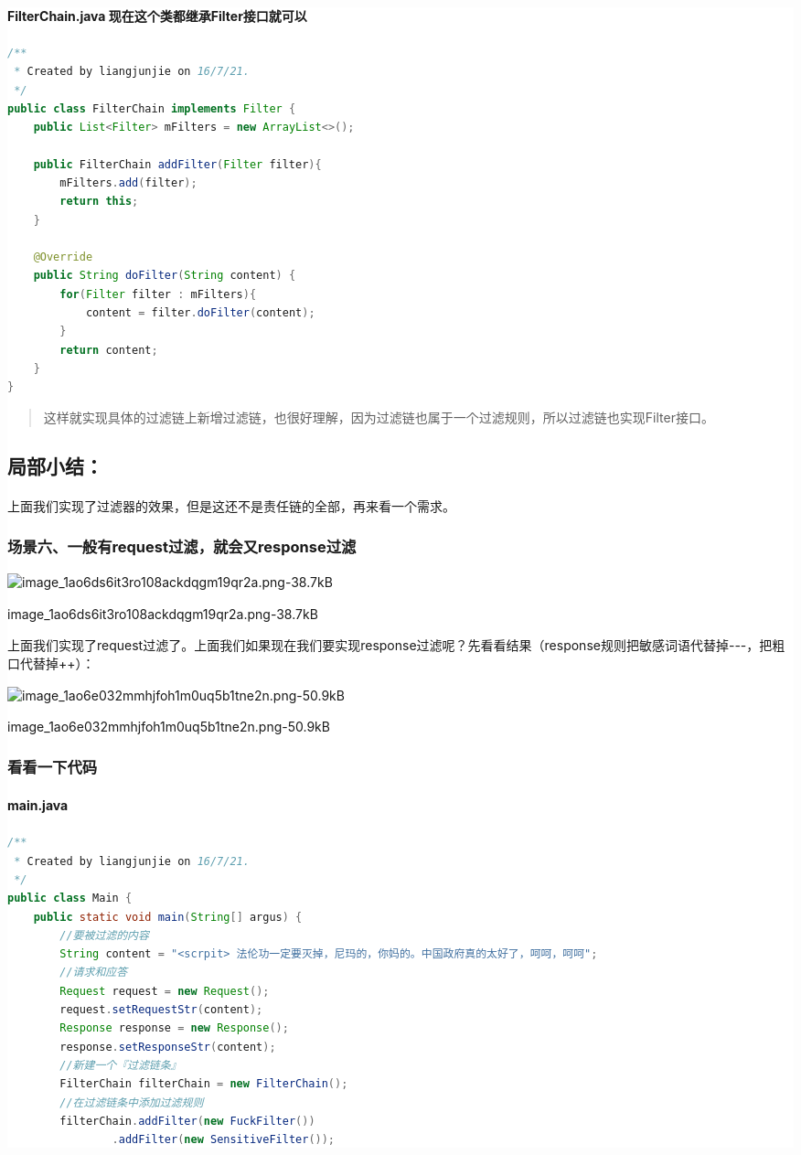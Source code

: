 #### FilterChain.java 现在这个类都继承Filter接口就可以

```java
/**
 * Created by liangjunjie on 16/7/21.
 */
public class FilterChain implements Filter {
    public List<Filter> mFilters = new ArrayList<>();
    
    public FilterChain addFilter(Filter filter){
        mFilters.add(filter);
        return this;
    }

    @Override
    public String doFilter(String content) {
        for(Filter filter : mFilters){
            content = filter.doFilter(content);
        }
        return content;
    }
}
```

> 这样就实现具体的过滤链上新增过滤链，也很好理解，因为过滤链也属于一个过滤规则，所以过滤链也实现Filter接口。

## 局部小结：

上面我们实现了过滤器的效果，但是这还不是责任链的全部，再来看一个需求。

### 场景六、一般有request过滤，就会又response过滤

![image_1ao6ds6it3ro108ackdqgm19qr2a.png-38.7kB](http://static.zybuluo.com/Vankain/yah5tqnmhontabmwxr5ihaj9/image_1ao6ds6it3ro108ackdqgm19qr2a.png)

image_1ao6ds6it3ro108ackdqgm19qr2a.png-38.7kB

上面我们实现了request过滤了。上面我们如果现在我们要实现response过滤呢？先看看结果（response规则把敏感词语代替掉---，把粗口代替掉++）：



![image_1ao6e032mmhjfoh1m0uq5b1tne2n.png-50.9kB](http://static.zybuluo.com/Vankain/j1toozul2exy742oft6gsu5n/image_1ao6e032mmhjfoh1m0uq5b1tne2n.png)

image_1ao6e032mmhjfoh1m0uq5b1tne2n.png-50.9kB

### 看看一下代码

#### main.java

```java
/**
 * Created by liangjunjie on 16/7/21.
 */
public class Main {
    public static void main(String[] argus) {
        //要被过滤的内容
        String content = "<scrpit> 法伦功一定要灭掉，尼玛的，你妈的。中国政府真的太好了，呵呵，呵呵";
        //请求和应答
        Request request = new Request();
        request.setRequestStr(content);
        Response response = new Response();
        response.setResponseStr(content);
        //新建一个『过滤链条』
        FilterChain filterChain = new FilterChain();
        //在过滤链条中添加过滤规则
        filterChain.addFilter(new FuckFilter())
                .addFilter(new SensitiveFilter());
```